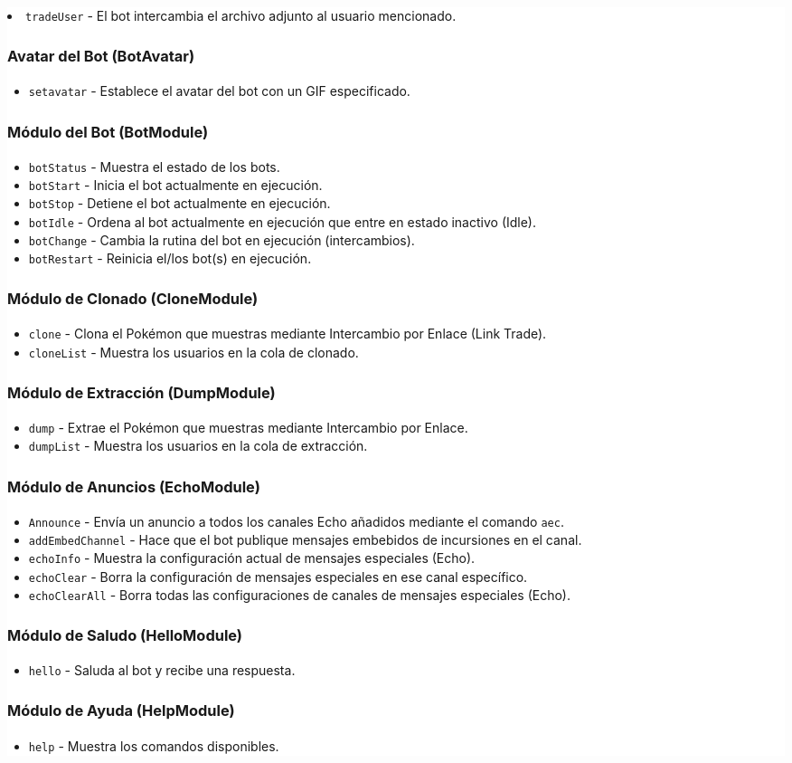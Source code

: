   <li><code>tradeUser</code> - El bot intercambia el archivo adjunto al usuario mencionado.</li>
</ul>

</ul>
<h3>Avatar del Bot (BotAvatar)</h3>
<ul>
  <li><code>setavatar</code> - Establece el avatar del bot con un GIF especificado.</li>
</ul>

<h3>Módulo del Bot (BotModule)</h3>
<ul>
  <li><code>botStatus</code> - Muestra el estado de los bots.</li>
  <li><code>botStart</code> - Inicia el bot actualmente en ejecución.</li>
  <li><code>botStop</code> - Detiene el bot actualmente en ejecución.</li>
  <li><code>botIdle</code> - Ordena al bot actualmente en ejecución que entre en estado inactivo (Idle).</li>
  <li><code>botChange</code> - Cambia la rutina del bot en ejecución (intercambios).</li>
  <li><code>botRestart</code> - Reinicia el/los bot(s) en ejecución.</li>
</ul>

<h3>Módulo de Clonado (CloneModule)</h3>
<ul>
  <li><code>clone</code> - Clona el Pokémon que muestras mediante Intercambio por Enlace (Link Trade).</li>
  <li><code>cloneList</code> - Muestra los usuarios en la cola de clonado.</li>
</ul>

<h3>Módulo de Extracción (DumpModule)</h3>
<ul>
  <li><code>dump</code> - Extrae el Pokémon que muestras mediante Intercambio por Enlace.</li>
  <li><code>dumpList</code> - Muestra los usuarios en la cola de extracción.</li>
</ul>

<h3>Módulo de Anuncios (EchoModule)</h3>
<ul>
  <li><code>Announce</code> - Envía un anuncio a todos los canales Echo añadidos mediante el comando <code>aec</code>.</li>
  <li><code>addEmbedChannel</code> - Hace que el bot publique mensajes embebidos de incursiones en el canal.</li>
  <li><code>echoInfo</code> - Muestra la configuración actual de mensajes especiales (Echo).</li>
  <li><code>echoClear</code> - Borra la configuración de mensajes especiales en ese canal específico.</li>
  <li><code>echoClearAll</code> - Borra todas las configuraciones de canales de mensajes especiales (Echo).</li>
</ul>
<h3>Módulo de Saludo (HelloModule)</h3>
<ul>
  <li><code>hello</code> - Saluda al bot y recibe una respuesta.</li>
</ul>

<h3>Módulo de Ayuda (HelpModule)</h3>
<ul>
  <li><code>help</code> - Muestra los comandos disponibles.</li>
</ul>
